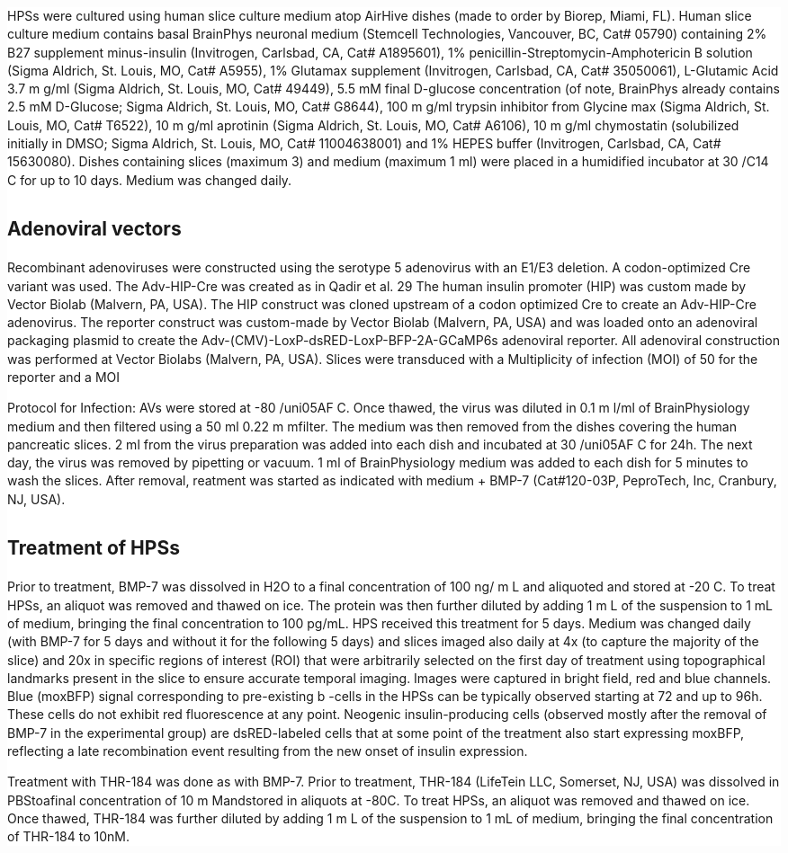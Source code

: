 HPSs were cultured using human slice culture medium atop AirHive dishes (made to order by Biorep, Miami, FL). Human slice culture medium contains basal BrainPhys neuronal medium (Stemcell Technologies, Vancouver, BC, Cat# 05790) containing 2% B27 supplement minus-insulin (Invitrogen, Carlsbad, CA, Cat# A1895601), 1% penicillin-Streptomycin-Amphotericin B solution (Sigma Aldrich, St. Louis, MO, Cat# A5955), 1% Glutamax supplement (Invitrogen, Carlsbad, CA, Cat# 35050061), L-Glutamic Acid 3.7 m g/ml (Sigma Aldrich, St. Louis, MO, Cat# 49449), 5.5 mM final D-glucose concentration (of note, BrainPhys already contains 2.5 mM D-Glucose; Sigma Aldrich, St. Louis, MO, Cat# G8644), 100 m g/ml trypsin inhibitor from Glycine max (Sigma Aldrich, St. Louis, MO, Cat# T6522), 10 m g/ml aprotinin (Sigma Aldrich, St. Louis, MO, Cat# A6106), 10 m g/ml chymostatin (solubilized initially in DMSO; Sigma Aldrich, St. Louis, MO, Cat# 11004638001) and 1% HEPES buffer (Invitrogen, Carlsbad, CA, Cat# 15630080). Dishes containing slices (maximum 3) and medium (maximum 1 ml) were placed in a humidified incubator at 30 /C14 C for up to 10 days. Medium was changed daily.

## Adenoviral vectors

Recombinant adenoviruses were constructed using the serotype 5 adenovirus with an E1/E3 deletion. A codon-optimized Cre variant was used. The Adv-HIP-Cre was created as in Qadir et al. 29 The human insulin promoter (HIP) was custom made by Vector Biolab (Malvern, PA, USA). The HIP construct was cloned upstream of a codon optimized Cre to create an Adv-HIP-Cre adenovirus. The reporter construct was custom-made by Vector Biolab (Malvern, PA, USA) and was loaded onto an adenoviral packaging plasmid to create the Adv-(CMV)-LoxP-dsRED-LoxP-BFP-2A-GCaMP6s adenoviral reporter. All adenoviral construction was performed at Vector Biolabs (Malvern, PA, USA). Slices were transduced with a Multiplicity of infection (MOI) of 50 for the reporter and a MOI

Protocol for Infection: AVs were stored at -80 /uni05AF C. Once thawed, the virus was diluted in 0.1 m l/ml of BrainPhysiology medium and then filtered using a 50 ml 0.22 m mfilter. The medium was then removed from the dishes covering the human pancreatic slices. 2 ml from the virus preparation was added into each dish and incubated at 30 /uni05AF C for 24h. The next day, the virus was removed by pipetting or vacuum. 1 ml of BrainPhysiology medium was added to each dish for 5 minutes to wash the slices. After removal, reatment was started as indicated with medium + BMP-7 (Cat#120-03P, PeproTech, Inc, Cranbury, NJ, USA).

## Treatment of HPSs

Prior to treatment, BMP-7 was dissolved in H2O to a final concentration of 100 ng/ m L and aliquoted and stored at -20 C. To treat HPSs, an aliquot was removed and thawed on ice. The protein was then further diluted by adding 1 m L of the suspension to 1 mL of medium, bringing the final concentration to 100 pg/mL. HPS received this treatment for 5 days. Medium was changed daily (with BMP-7 for 5 days and without it for the following 5 days) and slices imaged also daily at 4x (to capture the majority of the slice) and 20x in specific regions of interest (ROI) that were arbitrarily selected on the first day of treatment using topographical landmarks present in the slice to ensure accurate temporal imaging. Images were captured in bright field, red and blue channels. Blue (moxBFP) signal corresponding to pre-existing b -cells in the HPSs can be typically observed starting at 72 and up to 96h. These cells do not exhibit red fluorescence at any point. Neogenic insulin-producing cells (observed mostly after the removal of BMP-7 in the experimental group) are dsRED-labeled cells that at some point of the treatment also start expressing moxBFP, reflecting a late recombination event resulting from the new onset of insulin expression.

Treatment with THR-184 was done as with BMP-7. Prior to treatment, THR-184 (LifeTein LLC, Somerset, NJ, USA) was dissolved in PBStoafinal concentration of 10 m Mandstored in aliquots at -80C. To treat HPSs, an aliquot was removed and thawed on ice. Once thawed, THR-184 was further diluted by adding 1 m L of the suspension to 1 mL of medium, bringing the final concentration of THR-184 to 10nM.
